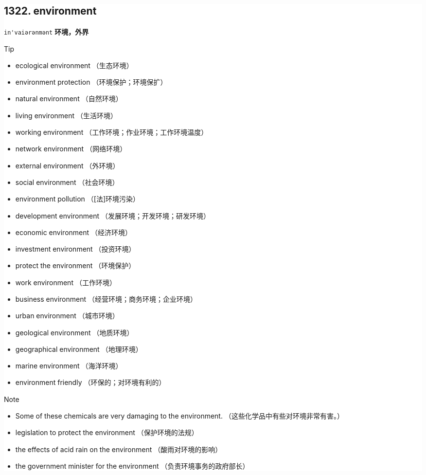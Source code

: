 ## 1322. environment

`in'vaiərənmənt`  **环境，外界**

> [!TIP]
>
> - ecological environment （生态环境）
>
> - environment protection （环境保护；环境保扩）
>
> - natural environment （自然环境）
>
> - living environment （生活环境）
>
> - working environment （工作环境；作业环境；工作环境温度）
>
> - network environment （网络环境）
>
> - external environment （外环境）
>
> - social environment （社会环境）
>
> - environment pollution （[法]环境污染）
>
> - development environment （发展环境；开发环境；研发环境）
>
> - economic environment （经济环境）
>
> - investment environment （投资环境）
>
> - protect the environment （环境保护）
>
> - work environment （工作环境）
>
> - business environment （经营环境；商务环境；企业环境）
>
> - urban environment （城市环境）
>
> - geological environment （地质环境）
>
> - geographical environment （地理环境）
>
> - marine environment （海洋环境）
>
> - environment friendly （环保的；对环境有利的）
>

> [!NOTE]
>
> - Some of these chemicals are very damaging to the environment. （这些化学品中有些对环境非常有害。）
>
> - legislation to protect the environment （保护环境的法规）
>
> - the effects of acid rain on the environment （酸雨对环境的影响）
>
> - the government minister for the environment （负责环境事务的政府部长）
>
